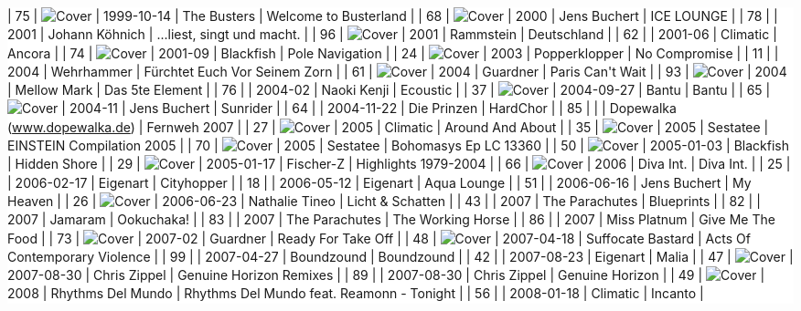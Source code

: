 | 75 | ![Cover](https://i.discogs.com/16Ou1BtGrB5KBh7bdus1446ewk2wM1ochSjIG9boEnI/rs:fit/g:sm/q:40/h:150/w:150/czM6Ly9kaXNjb2dz/LWRhdGFiYXNlLWlt/YWdlcy9SLTM0Mjc4/NDUtMTUzNzQ3MjM0/MC00MjAwLmpwZWc.jpeg) | 1999-10-14 | The Busters | Welcome to Busterland |
| 68 | ![Cover](https://i.discogs.com/LKGOO8SzLO5eIJS9TZnvsZZm8PT92IdMQ-AaAPWWeG4/rs:fit/g:sm/q:40/h:150/w:150/czM6Ly9kaXNjb2dz/LWRhdGFiYXNlLWlt/YWdlcy9SLTEwODQ4/ODM2LTE1MDUzMTM2/NzQtODM2OC5qcGVn.jpeg) | 2000 | Jens Buchert | ICE LOUNGE |
| 78 |  | 2001 | Johann Köhnich | ...liest, singt und macht. |
| 96 | ![Cover](https://lastfm.freetls.fastly.net/i/u/34s/69fda3771cfa51ad7560e1118ac43aa6.png) | 2001 | Rammstein | Deutschland |
| 62 |  | 2001-06 | Climatic | Ancora |
| 74 | ![Cover](https://i.discogs.com/qA-XGnpyBPKnp-v9OR3YugiCYuQaNKNYzeRrzET8GLc/rs:fit/g:sm/q:40/h:150/w:150/czM6Ly9kaXNjb2dz/LWRhdGFiYXNlLWlt/YWdlcy9SLTM3OTAx/LTExNDAwMzY4NjAu/anBlZw.jpeg) | 2001-09 | Blackfish | Pole Navigation |
| 24 | ![Cover](https://i.discogs.com/YUEGbny1e1D-bi0LmmZkpAI0djr6nks9_hnQrPIe5yM/rs:fit/g:sm/q:40/h:150/w:150/czM6Ly9kaXNjb2dz/LWRhdGFiYXNlLWlt/YWdlcy9SLTMxNzQ0/OTMtMTMxOTEwODQ2/Ny5qcGVn.jpeg) | 2003 | Popperklopper | No Compromise |
| 11 |  | 2004 | Wehrhammer | Fürchtet Euch Vor Seinem Zorn |
| 61 | ![Cover](https://i.discogs.com/rxaFNtEMJnAPGomNlVjm9i3_JTr3B4joJQDELaj3UKQ/rs:fit/g:sm/q:40/h:150/w:150/czM6Ly9kaXNjb2dz/LWRhdGFiYXNlLWlt/YWdlcy9SLTQwOTgy/NS0xMjczMzI3NzYw/LmpwZWc.jpeg) | 2004 | Guardner | Paris Can&#39;t Wait |
| 93 | ![Cover](https://i.discogs.com/XeJUAlRydZZ6JlSt3E1ff1_X2Zlq8n0BHp_Qc9XKlbs/rs:fit/g:sm/q:40/h:150/w:150/czM6Ly9kaXNjb2dz/LWRhdGFiYXNlLWlt/YWdlcy9SLTE0Mjk5/OTYtMTIxOTEzNTM5/My5qcGVn.jpeg) | 2004 | Mellow Mark | Das 5te Element |
| 76 |  | 2004-02 | Naoki Kenji | Ecoustic |
| 37 | ![Cover](https://i.discogs.com/WOJOpoa-jIIUiuW3w7YwDNky_QF_cLz8SB-ds2W3VN4/rs:fit/g:sm/q:40/h:150/w:150/czM6Ly9kaXNjb2dz/LWRhdGFiYXNlLWlt/YWdlcy9SLTk1MjQ0/My0xMTc2NzE2MDQ5/LmpwZWc.jpeg) | 2004-09-27 | Bantu | Bantu |
| 65 | ![Cover](https://i.discogs.com/jDSO2yLUCCdg_P0aBYNRrA4U5glKmI3UblnRZ2wEntY/rs:fit/g:sm/q:40/h:150/w:150/czM6Ly9kaXNjb2dz/LWRhdGFiYXNlLWlt/YWdlcy9SLTU5OTMz/My0xMjE2Mjc3OTk5/LmpwZWc.jpeg) | 2004-11 | Jens Buchert | Sunrider |
| 64 |  | 2004-11-22 | Die Prinzen | HardChor |
| 85 |  |  | Dopewalka (www.dopewalka.de) | Fernweh 2007 |
| 27 | ![Cover](https://i.discogs.com/1rFjBSoSSynQG89uC6X7Ic3chq0u_KIVBogA5bdwYrQ/rs:fit/g:sm/q:40/h:150/w:150/czM6Ly9kaXNjb2dz/LWRhdGFiYXNlLWlt/YWdlcy9SLTExNDAy/OTEtMTMyNDY2MDkz/MS5qcGVn.jpeg) | 2005 | Climatic | Around And About |
| 35 | ![Cover](https://i.discogs.com/dzzPtyt3bfnKvKRhNZmmmly4-kN9J20yZ1uuRx61_Lo/rs:fit/g:sm/q:40/h:150/w:150/czM6Ly9kaXNjb2dz/LWRhdGFiYXNlLWlt/YWdlcy9SLTQwODM3/NS0xMTA5NDMyOTQ5/LmpwZw.jpeg) | 2005 | Sestatee | EINSTEIN Compilation 2005 |
| 70 | ![Cover](https://i.discogs.com/dzzPtyt3bfnKvKRhNZmmmly4-kN9J20yZ1uuRx61_Lo/rs:fit/g:sm/q:40/h:150/w:150/czM6Ly9kaXNjb2dz/LWRhdGFiYXNlLWlt/YWdlcy9SLTQwODM3/NS0xMTA5NDMyOTQ5/LmpwZw.jpeg) | 2005 | Sestatee | Bohomasys Ep LC 13360 |
| 50 | ![Cover](https://i.discogs.com/nv-Poys7SYooLBnhFnPfOox4r2hKBCm6pWIHX-dd-hM/rs:fit/g:sm/q:40/h:150/w:150/czM6Ly9kaXNjb2dz/LWRhdGFiYXNlLWlt/YWdlcy9SLTQyNjEy/OC0xMTExNzg0ODI4/LmpwZw.jpeg) | 2005-01-03 | Blackfish | Hidden Shore |
| 29 | ![Cover](https://i.discogs.com/VMTfbcpFdYYVvPhdCECnA-spOLBClrb7jXBvqgictoo/rs:fit/g:sm/q:40/h:150/w:150/czM6Ly9kaXNjb2dz/LWRhdGFiYXNlLWlt/YWdlcy9SLTExNDA0/NjUtMTI3MTE5NzYy/Ny5qcGVn.jpeg) | 2005-01-17 | Fischer-Z | Highlights 1979-2004 |
| 66 | ![Cover](https://i.discogs.com/O--wguLQPzl-FzFrsRDdv_oRQhsnYvTlV4cAhQWyPmE/rs:fit/g:sm/q:40/h:150/w:150/czM6Ly9kaXNjb2dz/LWRhdGFiYXNlLWlt/YWdlcy9SLTQ4OTU2/NDgtMTM4NDYwNTEy/Ny00NTcyLmpwZWc.jpeg) | 2006 | Diva Int. | Diva Int. |
| 25 |  | 2006-02-17 | Eigenart | Cityhopper |
| 18 |  | 2006-05-12 | Eigenart | Aqua Lounge |
| 51 |  | 2006-06-16 | Jens Buchert | My Heaven |
| 26 | ![Cover](https://i.discogs.com/STPLlevZiBdc8iBKmf8tQuXT15XkIbXVv1RGxNhuhwU/rs:fit/g:sm/q:40/h:150/w:150/czM6Ly9kaXNjb2dz/LWRhdGFiYXNlLWlt/YWdlcy9SLTE4MzI2/NTAtMTI2NjY5OTAx/Ny5qcGVn.jpeg) | 2006-06-23 | Nathalie Tineo | Licht &amp; Schatten |
| 43 |  | 2007 | The Parachutes | Blueprints |
| 82 |  | 2007 | Jamaram | Ookuchaka! |
| 83 |  | 2007 | The Parachutes | The Working Horse |
| 86 |  | 2007 | Miss Platnum | Give Me The Food |
| 73 | ![Cover](https://i.discogs.com/p6KOH5qkfhTKA8_aQ90EXzHYk31VNCJft3ZUiQ8JSts/rs:fit/g:sm/q:40/h:150/w:150/czM6Ly9kaXNjb2dz/LWRhdGFiYXNlLWlt/YWdlcy9SLTg3ODkx/My0xMzU3ODAwOTE4/LTk3MzEuanBlZw.jpeg) | 2007-02 | Guardner | Ready For Take Off |
| 48 | ![Cover](https://i.discogs.com/0fhpnH5Qhgf-oY2sHNXfH9aUHNRPT2HyCz_ZX_mipYw/rs:fit/g:sm/q:40/h:150/w:150/czM6Ly9kaXNjb2dz/LWRhdGFiYXNlLWlt/YWdlcy9SLTE4MjQ0/MTUtMTY4NzI4ODM4/Mi01NjAzLmpwZWc.jpeg) | 2007-04-18 | Suffocate Bastard | Acts Of Contemporary Violence |
| 99 |  | 2007-04-27 | Boundzound | Boundzound |
| 42 |  | 2007-08-23 | Eigenart | Malia |
| 47 | ![Cover](https://i.discogs.com/lT_QGrVPo34aJeI9x4X1LkIpciAbWkL3vZ-KQdgkBMc/rs:fit/g:sm/q:40/h:150/w:150/czM6Ly9kaXNjb2dz/LWRhdGFiYXNlLWlt/YWdlcy9SLTEwNjMw/NzctMTE5MjE5Nzk1/NS5qcGVn.jpeg) | 2007-08-30 | Chris Zippel | Genuine Horizon Remixes |
| 89 |  | 2007-08-30 | Chris Zippel | Genuine Horizon |
| 49 | ![Cover](https://i.discogs.com/iDCresaEmvkdlxu6XQwX5ALtAnXATzClZ7AaNOp6wWc/rs:fit/g:sm/q:40/h:150/w:150/czM6Ly9kaXNjb2dz/LWRhdGFiYXNlLWlt/YWdlcy9SLTc1MTM5/ODgtMTQ0MzA0MDY0/My0yMDg1LmpwZWc.jpeg) | 2008 | Rhythms Del Mundo | Rhythms Del Mundo feat. Reamonn - Tonight |
| 56 |  | 2008-01-18 | Climatic | Incanto |